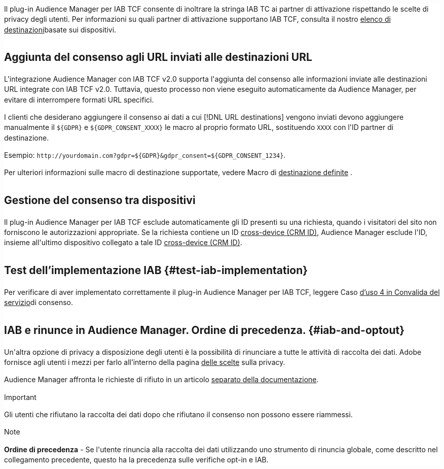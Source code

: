Il plug-in Audience Manager  per IAB TCF consente di inoltrare la stringa IAB TC ai partner di attivazione rispettando le scelte di privacy degli utenti. Per informazioni su quali partner di attivazione supportano IAB TCF, consulta il nostro [elenco di destinazioni](/help/using/features/destinations/device-based-destinations-list.md)basate sui dispositivi.

## Aggiunta del consenso agli URL inviati alle destinazioni URL

L&#39;integrazione Audience Manager  con IAB TCF v2.0 supporta l&#39;aggiunta del consenso alle informazioni inviate alle destinazioni [](../../features/destinations/create-url-destination.md) URL integrate con IAB TCF v2.0. Tuttavia, questo processo non viene eseguito automaticamente da  Audience Manager, per evitare di interrompere formati URL specifici.

I clienti che desiderano aggiungere il consenso ai dati a cui [!DNL URL destinations] vengono inviati devono aggiungere manualmente il `${GDPR}` e `${GDPR_CONSENT_XXXX}` le macro al proprio formato URL, sostituendo `XXXX` con l&#39;ID partner di destinazione.

Esempio: `http://yourdomain.com?gdpr=${GDPR}&gdpr_consent=${GDPR_CONSENT_1234}`.

Per ulteriori informazioni sulle macro di destinazione supportate, vedere Macro di [destinazione definite](../../features/destinations/destination-macros.md) .

## Gestione del consenso tra dispositivi

Il plug-in Audience Manager  per IAB TCF esclude automaticamente gli ID presenti su una richiesta, quando i visitatori del sito non forniscono le autorizzazioni appropriate. Se la richiesta contiene un ID [cross-device (CRM ID)](../../reference/ids-in-aam.md),  Audience Manager esclude l&#39;ID, insieme all&#39;ultimo dispositivo collegato a tale ID [cross-device (CRM ID)](../../reference/ids-in-aam.md).

## Test dell’implementazione IAB {#test-iab-implementation}

Per verificare di aver implementato correttamente il plug-in  Audience Manager per IAB TCF, leggere Caso [d’uso 4 in Convalida del servizio](https://docs.adobe.com/content/help/en/id-service/using/implementation/opt-in-service/testing-optin-and-iab-plugin.html#section-64331998954d4892960dcecd744a6d88)di consenso.

## IAB e rinunce in  Audience Manager. Ordine di precedenza. {#iab-and-optout}

Un&#39;altra opzione di privacy a disposizione degli utenti è la possibilità di rinunciare a tutte le attività di raccolta dei dati. Adobe fornisce agli utenti i mezzi per farlo all’interno della pagina [delle scelte](https://www.adobe.com/privacy/opt-out.html#customeruse) sulla privacy.

 Audience Manager affronta le richieste di rifiuto in un articolo [separato della documentazione](data-privacy-requests.md#opt-out-requests).

>[!IMPORTANT]
>
>Gli utenti che rifiutano la raccolta dei dati dopo che rifiutano il consenso non possono essere riammessi.

>[!NOTE]
>
>**Ordine di precedenza** - Se l&#39;utente rinuncia alla raccolta dei dati utilizzando uno strumento di rinuncia globale, come descritto nel collegamento precedente, questo ha la precedenza sulle verifiche opt-in e IAB.

